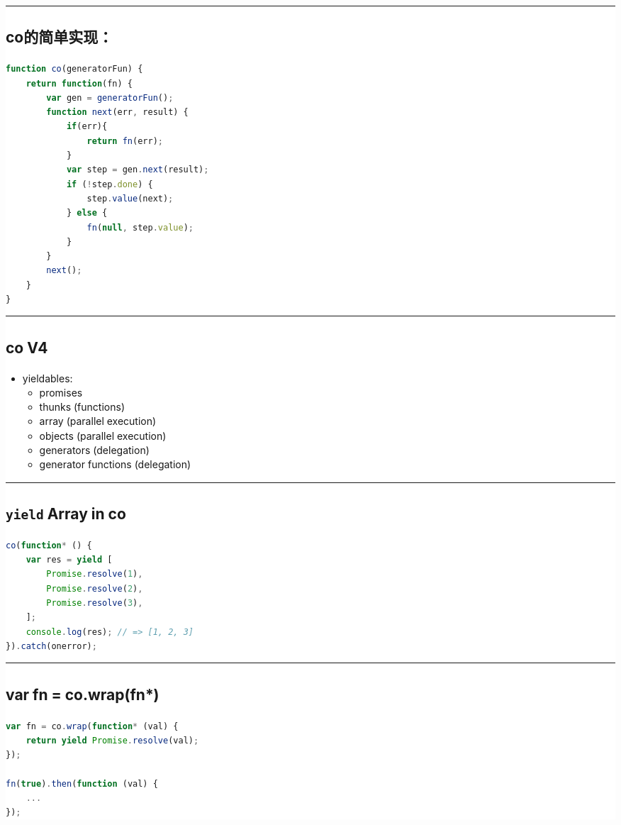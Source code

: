 ----------
## co的简单实现：
```javascript
function co(generatorFun) {
	return function(fn) {
	    var gen = generatorFun();
	    function next(err, result) {
	        if(err){
	            return fn(err);
	        }
	        var step = gen.next(result);
	        if (!step.done) {
	            step.value(next);
	        } else {
	            fn(null, step.value);
	        }
	    }
	    next();
	}
}
```

----------

## co V4 

* yieldables:
	* promises
	* thunks (functions)
	* array (parallel execution)
	* objects (parallel execution)
	* generators (delegation)
	* generator functions (delegation)

----------

## `yield` Array in co
```javascript
co(function* () {
	var res = yield [
		Promise.resolve(1),
		Promise.resolve(2),
		Promise.resolve(3),
	];
	console.log(res); // => [1, 2, 3]
}).catch(onerror);
```

----------

## var fn = co.wrap(fn*)
```javascript
var fn = co.wrap(function* (val) {
	return yield Promise.resolve(val);
});

fn(true).then(function (val) {
	...
});
```
